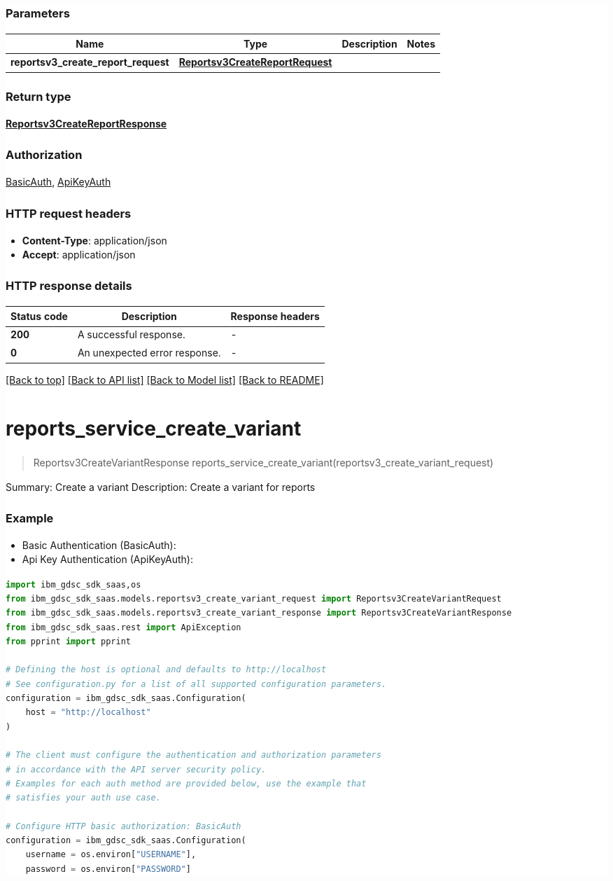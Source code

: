 

### Parameters


Name | Type | Description  | Notes
------------- | ------------- | ------------- | -------------
 **reportsv3_create_report_request** | [**Reportsv3CreateReportRequest**](Reportsv3CreateReportRequest.md)|  | 

### Return type

[**Reportsv3CreateReportResponse**](Reportsv3CreateReportResponse.md)

### Authorization

[BasicAuth](../README.md#BasicAuth), [ApiKeyAuth](../README.md#ApiKeyAuth)

### HTTP request headers

 - **Content-Type**: application/json
 - **Accept**: application/json

### HTTP response details

| Status code | Description | Response headers |
|-------------|-------------|------------------|
**200** | A successful response. |  -  |
**0** | An unexpected error response. |  -  |

[[Back to top]](#) [[Back to API list]](../README.md#documentation-for-api-endpoints) [[Back to Model list]](../README.md#documentation-for-models) [[Back to README]](../README.md)

# **reports_service_create_variant**
> Reportsv3CreateVariantResponse reports_service_create_variant(reportsv3_create_variant_request)

Summary: Create a variant Description: Create a variant for reports

### Example

* Basic Authentication (BasicAuth):
* Api Key Authentication (ApiKeyAuth):

```python
import ibm_gdsc_sdk_saas,os
from ibm_gdsc_sdk_saas.models.reportsv3_create_variant_request import Reportsv3CreateVariantRequest
from ibm_gdsc_sdk_saas.models.reportsv3_create_variant_response import Reportsv3CreateVariantResponse
from ibm_gdsc_sdk_saas.rest import ApiException
from pprint import pprint

# Defining the host is optional and defaults to http://localhost
# See configuration.py for a list of all supported configuration parameters.
configuration = ibm_gdsc_sdk_saas.Configuration(
    host = "http://localhost"
)

# The client must configure the authentication and authorization parameters
# in accordance with the API server security policy.
# Examples for each auth method are provided below, use the example that
# satisfies your auth use case.

# Configure HTTP basic authorization: BasicAuth
configuration = ibm_gdsc_sdk_saas.Configuration(
    username = os.environ["USERNAME"],
    password = os.environ["PASSWORD"]
```